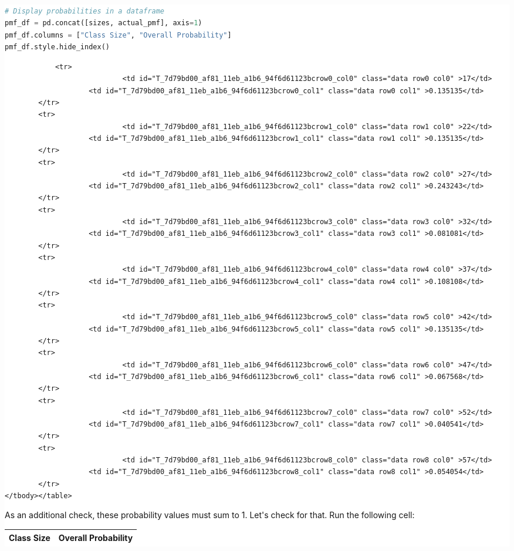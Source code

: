 ```python
# Display probabilities in a dataframe
pmf_df = pd.concat([sizes, actual_pmf], axis=1)
pmf_df.columns = ["Class Size", "Overall Probability"]
pmf_df.style.hide_index()
```




<style  type="text/css" >
</style><table id="T_7d79bd00_af81_11eb_a1b6_94f6d61123bc" ><thead>    <tr>        <th class="col_heading level0 col0" >Class Size</th>        <th class="col_heading level0 col1" >Overall Probability</th>    </tr></thead><tbody>
                <tr>
                                <td id="T_7d79bd00_af81_11eb_a1b6_94f6d61123bcrow0_col0" class="data row0 col0" >17</td>
                        <td id="T_7d79bd00_af81_11eb_a1b6_94f6d61123bcrow0_col1" class="data row0 col1" >0.135135</td>
            </tr>
            <tr>
                                <td id="T_7d79bd00_af81_11eb_a1b6_94f6d61123bcrow1_col0" class="data row1 col0" >22</td>
                        <td id="T_7d79bd00_af81_11eb_a1b6_94f6d61123bcrow1_col1" class="data row1 col1" >0.135135</td>
            </tr>
            <tr>
                                <td id="T_7d79bd00_af81_11eb_a1b6_94f6d61123bcrow2_col0" class="data row2 col0" >27</td>
                        <td id="T_7d79bd00_af81_11eb_a1b6_94f6d61123bcrow2_col1" class="data row2 col1" >0.243243</td>
            </tr>
            <tr>
                                <td id="T_7d79bd00_af81_11eb_a1b6_94f6d61123bcrow3_col0" class="data row3 col0" >32</td>
                        <td id="T_7d79bd00_af81_11eb_a1b6_94f6d61123bcrow3_col1" class="data row3 col1" >0.081081</td>
            </tr>
            <tr>
                                <td id="T_7d79bd00_af81_11eb_a1b6_94f6d61123bcrow4_col0" class="data row4 col0" >37</td>
                        <td id="T_7d79bd00_af81_11eb_a1b6_94f6d61123bcrow4_col1" class="data row4 col1" >0.108108</td>
            </tr>
            <tr>
                                <td id="T_7d79bd00_af81_11eb_a1b6_94f6d61123bcrow5_col0" class="data row5 col0" >42</td>
                        <td id="T_7d79bd00_af81_11eb_a1b6_94f6d61123bcrow5_col1" class="data row5 col1" >0.135135</td>
            </tr>
            <tr>
                                <td id="T_7d79bd00_af81_11eb_a1b6_94f6d61123bcrow6_col0" class="data row6 col0" >47</td>
                        <td id="T_7d79bd00_af81_11eb_a1b6_94f6d61123bcrow6_col1" class="data row6 col1" >0.067568</td>
            </tr>
            <tr>
                                <td id="T_7d79bd00_af81_11eb_a1b6_94f6d61123bcrow7_col0" class="data row7 col0" >52</td>
                        <td id="T_7d79bd00_af81_11eb_a1b6_94f6d61123bcrow7_col1" class="data row7 col1" >0.040541</td>
            </tr>
            <tr>
                                <td id="T_7d79bd00_af81_11eb_a1b6_94f6d61123bcrow8_col0" class="data row8 col0" >57</td>
                        <td id="T_7d79bd00_af81_11eb_a1b6_94f6d61123bcrow8_col1" class="data row8 col1" >0.054054</td>
            </tr>
    </tbody></table>



As an additional check, these probability values must sum to 1. Let's check for that. Run the following cell: 
